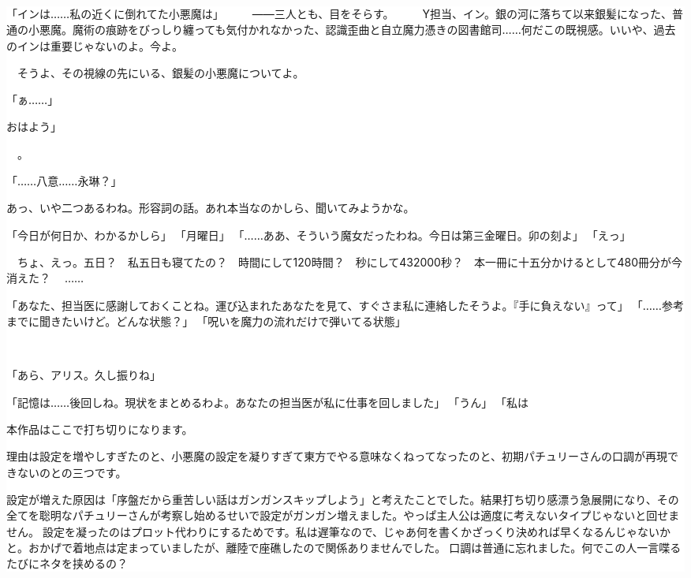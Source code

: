 









「インは……私の近くに倒れてた小悪魔は」
　
　――三人とも、目をそらす。
　
　Y担当、イン。銀の河に落ちて以来銀髪になった、普通の小悪魔。魔術の痕跡をびっしり纏っても気付かれなかった、認識歪曲と自立魔力憑きの図書館司……何だこの既視感。いいや、過去のインは重要じゃないのよ。今よ。

 　そうよ、その視線の先にいる、銀髪の小悪魔についてよ。

「ぁ……」






おはよう」

　。

「……八意……永琳？」




あっ、いや二つあるわね。形容詞の話。あれ本当なのかしら、聞いてみようかな。

「今日が何日か、わかるかしら」
「月曜日」
「……ああ、そういう魔女だったわね。今日は第三金曜日。卯の刻よ」
「えっ」

　ちょ、えっ。五日？　私五日も寝てたの？　時間にして120時間？　秒にして432000秒？　本一冊に十五分かけるとして480冊分が今消えた？
　……

「あなた、担当医に感謝しておくことね。運び込まれたあなたを見て、すぐさま私に連絡したそうよ。『手に負えない』って」
「……参考までに聞きたいけど。どんな状態？」
「呪いを魔力の流れだけで弾いてる状態」

　


「あら、アリス。久し振りね」




「記憶は……後回しね。現状をまとめるわよ。あなたの担当医が私に仕事を回しました」
「うん」
「私は







本作品はここで打ち切りになります。

理由は設定を増やしすぎたのと、小悪魔の設定を凝りすぎて東方でやる意味なくねってなったのと、初期パチュリーさんの口調が再現できないのとの三つです。

設定が増えた原因は「序盤だから重苦しい話はガンガンスキップしよう」と考えたことでした。結果打ち切り感漂う急展開になり、その全てを聡明なパチュリーさんが考察し始めるせいで設定がガンガン増えました。やっぱ主人公は適度に考えないタイプじゃないと回せません。
設定を凝ったのはプロット代わりにするためです。私は遅筆なので、じゃあ何を書くかざっくり決めれば早くなるんじゃないかと。おかげで着地点は定まっていましたが、離陸で座礁したので関係ありませんでした。
口調は普通に忘れました。何でこの人一言喋るたびにネタを挟めるの？
